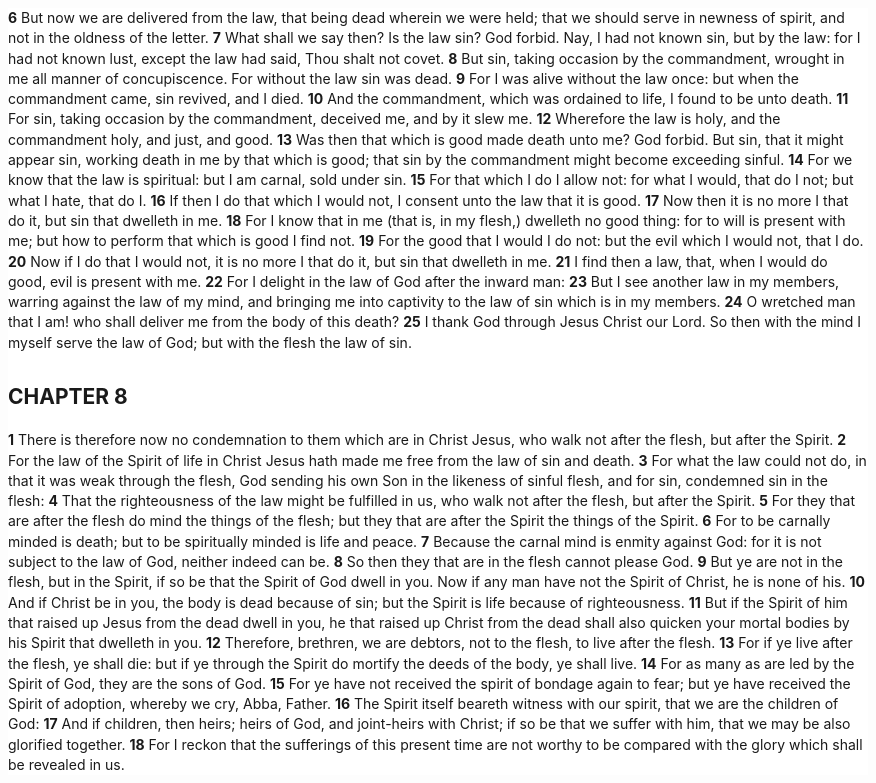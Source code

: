 **6** But now we are delivered from the law, that being dead wherein we were held; that we should serve in newness of spirit, and not in the oldness of the letter.
**7** What shall we say then? Is the law sin? God forbid. Nay, I had not known sin, but by the law: for I had not known lust, except the law had said, Thou shalt not covet.
**8** But sin, taking occasion by the commandment, wrought in me all manner of concupiscence. For without the law sin was dead.
**9** For I was alive without the law once: but when the commandment came, sin revived, and I died.
**10** And the commandment, which was ordained to life, I found to be unto death.
**11** For sin, taking occasion by the commandment, deceived me, and by it slew me.
**12** Wherefore the law is holy, and the commandment holy, and just, and good.
**13** Was then that which is good made death unto me? God forbid. But sin, that it might appear sin, working death in me by that which is good; that sin by the commandment might become exceeding sinful.
**14** For we know that the law is spiritual: but I am carnal, sold under sin.
**15** For that which I do I allow not: for what I would, that do I not; but what I hate, that do I.
**16** If then I do that which I would not, I consent unto the law that it is good.
**17** Now then it is no more I that do it, but sin that dwelleth in me.
**18** For I know that in me (that is, in my flesh,) dwelleth no good thing: for to will is present with me; but how to perform that which is good I find not.
**19** For the good that I would I do not: but the evil which I would not, that I do.
**20** Now if I do that I would not, it is no more I that do it, but sin that dwelleth in me.
**21** I find then a law, that, when I would do good, evil is present with me.
**22** For I delight in the law of God after the inward man:
**23** But I see another law in my members, warring against the law of my mind, and bringing me into captivity to the law of sin which is in my members.
**24** O wretched man that I am! who shall deliver me from the body of this death?
**25** I thank God through Jesus Christ our Lord. So then with the mind I myself serve the law of God; but with the flesh the law of sin.

## CHAPTER 8
**1** There is therefore now no condemnation to them which are in Christ Jesus, who walk not after the flesh, but after the Spirit.
**2** For the law of the Spirit of life in Christ Jesus hath made me free from the law of sin and death.
**3** For what the law could not do, in that it was weak through the flesh, God sending his own Son in the likeness of sinful flesh, and for sin, condemned sin in the flesh:
**4** That the righteousness of the law might be fulfilled in us, who walk not after the flesh, but after the Spirit.
**5** For they that are after the flesh do mind the things of the flesh; but they that are after the Spirit the things of the Spirit.
**6** For to be carnally minded is death; but to be spiritually minded is life and peace.
**7** Because the carnal mind is enmity against God: for it is not subject to the law of God, neither indeed can be.
**8** So then they that are in the flesh cannot please God.
**9** But ye are not in the flesh, but in the Spirit, if so be that the Spirit of God dwell in you. Now if any man have not the Spirit of Christ, he is none of his.
**10** And if Christ be in you, the body is dead because of sin; but the Spirit is life because of righteousness.
**11** But if the Spirit of him that raised up Jesus from the dead dwell in you, he that raised up Christ from the dead shall also quicken your mortal bodies by his Spirit that dwelleth in you.
**12** Therefore, brethren, we are debtors, not to the flesh, to live after the flesh.
**13** For if ye live after the flesh, ye shall die: but if ye through the Spirit do mortify the deeds of the body, ye shall live.
**14** For as many as are led by the Spirit of God, they are the sons of God.
**15** For ye have not received the spirit of bondage again to fear; but ye have received the Spirit of adoption, whereby we cry, Abba, Father.
**16** The Spirit itself beareth witness with our spirit, that we are the children of God:
**17** And if children, then heirs; heirs of God, and joint-heirs with Christ; if so be that we suffer with him, that we may be also glorified together.
**18** For I reckon that the sufferings of this present time are not worthy to be compared with the glory which shall be revealed in us.